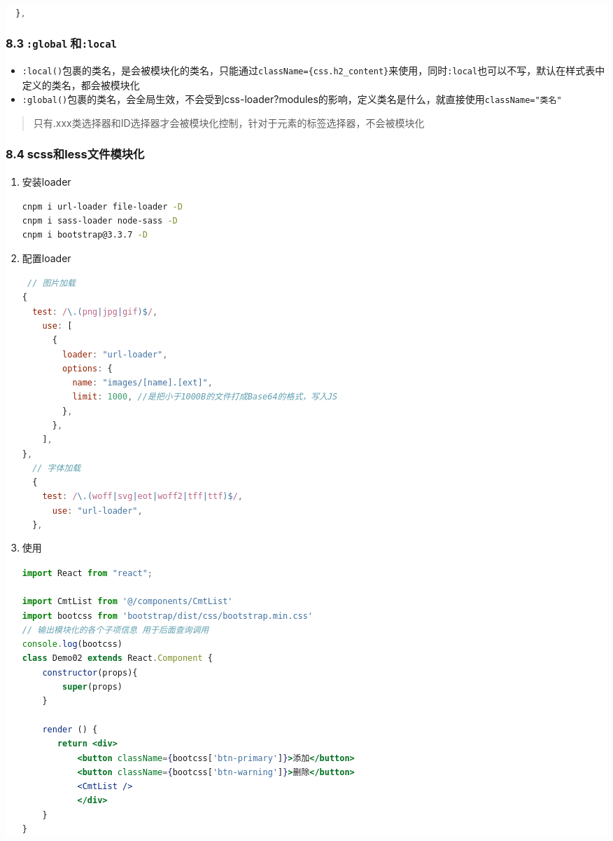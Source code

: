   ```js
    },
  ```

### 8.3 `:global` 和`:local`

* `:local()`包裹的类名，是会被模块化的类名，只能通过`className={css.h2_content}`来使用，同时`:local`也可以不写，默认在样式表中 定义的类名，都会被模块化
* `:global()`包裹的类名，会全局生效，不会受到css-loader?modules的影响，定义类名是什么，就直接使用`className="类名"`

> 只有.xxx类选择器和ID选择器才会被模块化控制，针对于元素的标签选择器，不会被模块化



### 8.4 scss和less文件模块化

1. 安装loader

   ```bash
   cnpm i url-loader file-loader -D
   cnpm i sass-loader node-sass -D
   cnpm i bootstrap@3.3.7 -D
   ```

2. 配置loader 

   ```js
    // 图片加载
   {
     test: /\.(png|jpg|gif)$/,
       use: [
         {
           loader: "url-loader",
           options: {
             name: "images/[name].[ext]",
             limit: 1000, //是把小于1000B的文件打成Base64的格式，写入JS
           },
         },
       ],
   },
     // 字体加载
     {
       test: /\.(woff|svg|eot|woff2|tff|ttf)$/,
         use: "url-loader",
     },
   ```

3. 使用

   ```jsx
   import React from "react";
   
   import CmtList from '@/components/CmtList'
   import bootcss from 'bootstrap/dist/css/bootstrap.min.css'
   // 输出模块化的各个子项信息 用于后面查询调用
   console.log(bootcss)
   class Demo02 extends React.Component {
       constructor(props){
           super(props)
       }
   
       render () {
          return <div>
              <button className={bootcss['btn-primary']}>添加</button>
              <button className={bootcss['btn-warning']}>删除</button>
              <CmtList />
              </div>
       }
   }
   ```